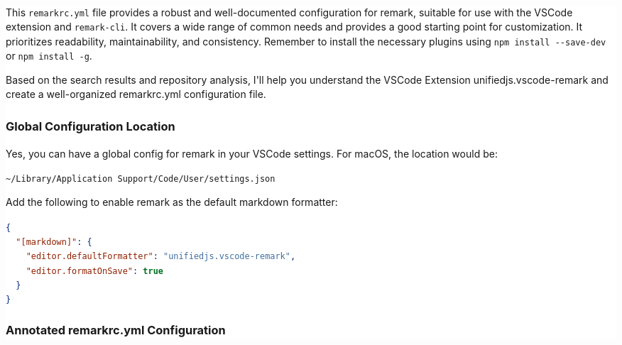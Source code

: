 This `remarkrc.yml` file provides a robust and well-documented configuration for remark, suitable for use
with the VSCode extension and `remark-cli`. It covers a wide range of common needs and provides a
good starting point for customization. It prioritizes readability, maintainability, and consistency.
Remember to install the necessary plugins using `npm install --save-dev` or `npm install -g`.

Based on the search results and repository analysis, I'll help you understand the VSCode Extension
unifiedjs.vscode-remark and create a well-organized remarkrc.yml configuration file.

### Global Configuration Location

Yes, you can have a global config for remark in your VSCode settings. For macOS, the location would
be:

```
~/Library/Application Support/Code/User/settings.json
```

Add the following to enable remark as the default markdown formatter:

```json
{
  "[markdown]": {
    "editor.defaultFormatter": "unifiedjs.vscode-remark",
    "editor.formatOnSave": true
  }
}
```

### Annotated remarkrc.yml Configuration

